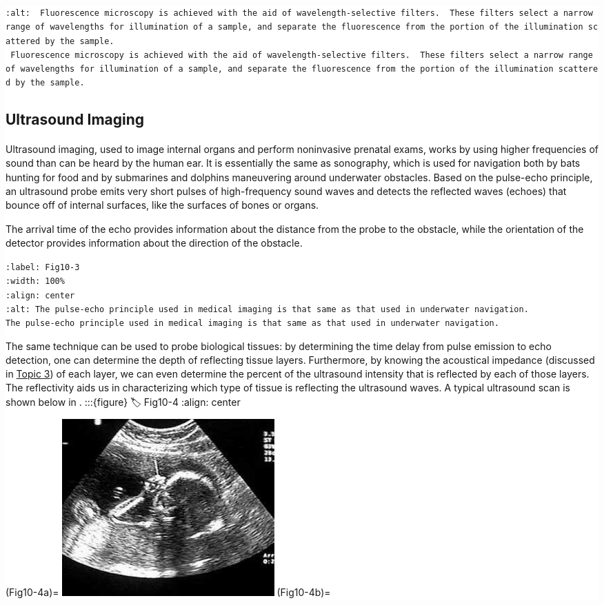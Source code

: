 ```{figure} ./images/Topic10/Fig10-2.jpg
:alt:  Fluorescence microscopy is achieved with the aid of wavelength-selective filters.  These filters select a narrow range of wavelengths for illumination of a sample, and separate the fluorescence from the portion of the illumination scattered by the sample.
 Fluorescence microscopy is achieved with the aid of wavelength-selective filters.  These filters select a narrow range of wavelengths for illumination of a sample, and separate the fluorescence from the portion of the illumination scattered by the sample.
``` 

## Ultrasound Imaging

Ultrasound imaging, used to image internal organs and perform noninvasive prenatal exams, works by using higher frequencies of sound than can be heard by the human ear.  It is essentially the same as sonography, which is used for navigation both by bats hunting for food and by submarines and dolphins maneuvering around underwater obstacles.  Based on the pulse-echo principle, an ultrasound probe emits very short pulses of high-frequency sound waves and detects the reflected waves (echoes) that bounce off of internal surfaces, like the surfaces of bones or organs.

The arrival time of the echo provides information about the distance from the probe to the obstacle, while the orientation of the detector provides information about the direction of the obstacle.
```{figure} ./images/Topic10/Fig10-3.png
:label: Fig10-3
:width: 100%
:align: center
:alt: The pulse-echo principle used in medical imaging is that same as that used in underwater navigation.
The pulse-echo principle used in medical imaging is that same as that used in underwater navigation.
``` 
The same technique can be used to probe biological tissues: by determining the time delay from pulse emission to echo detection, one can determine the depth of reflecting tissue layers. Furthermore, by knowing the acoustical impedance (discussed in [Topic 3](#Hearing)) of each layer, we can even determine the percent of the ultrasound intensity that is reflected by each of those layers. The reflectivity aids us in characterizing which type of tissue is reflecting the ultrasound waves. A typical ultrasound scan is shown below in [](#Fig10-4). 
:::{figure}
:label: Fig10-4
:align: center

(Fig10-4a)=
![A typical 2D real-time image obtained during an ultrasound scan.](./images/Topic10/Fig10-4a.jpg)
(Fig10-4b)=